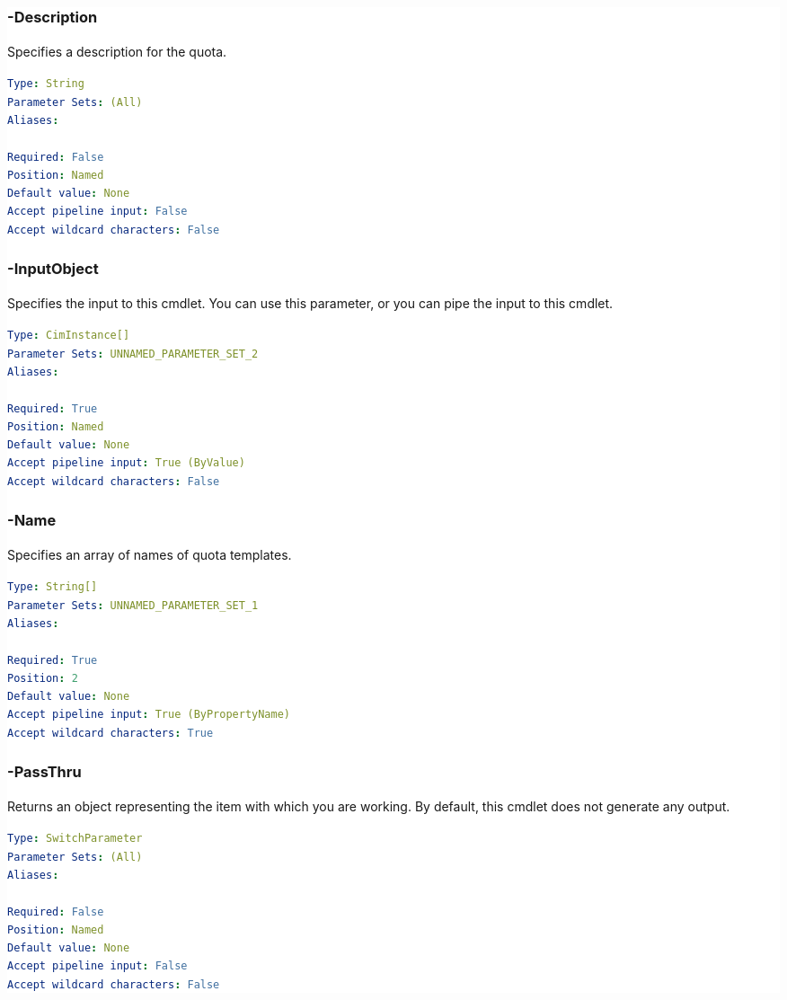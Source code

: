 ### -Description
Specifies a description for the quota.

```yaml
Type: String
Parameter Sets: (All)
Aliases: 

Required: False
Position: Named
Default value: None
Accept pipeline input: False
Accept wildcard characters: False
```

### -InputObject
Specifies the input to this cmdlet.
You can use this parameter, or you can pipe the input to this cmdlet.

```yaml
Type: CimInstance[]
Parameter Sets: UNNAMED_PARAMETER_SET_2
Aliases: 

Required: True
Position: Named
Default value: None
Accept pipeline input: True (ByValue)
Accept wildcard characters: False
```

### -Name
Specifies an array of names of quota templates.

```yaml
Type: String[]
Parameter Sets: UNNAMED_PARAMETER_SET_1
Aliases: 

Required: True
Position: 2
Default value: None
Accept pipeline input: True (ByPropertyName)
Accept wildcard characters: True
```

### -PassThru
Returns an object representing the item with which you are working.
By default, this cmdlet does not generate any output.

```yaml
Type: SwitchParameter
Parameter Sets: (All)
Aliases: 

Required: False
Position: Named
Default value: None
Accept pipeline input: False
Accept wildcard characters: False
```
